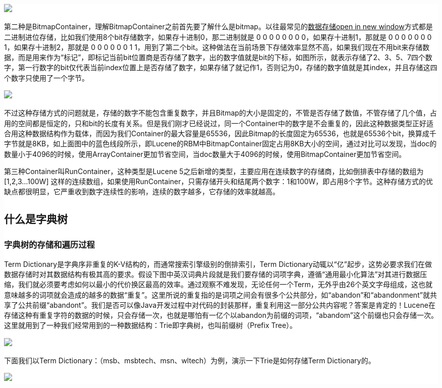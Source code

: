 ![](https://cdn.xiaobaidebug.top/92b06f212a63b7f779b6df6b4a72d570.png)

第二种是BitmapContainer，理解BitmapContainer之前首先要了解什么是bitmap。以往最常见的[数据存储open in new window](https://cloud.tencent.com/product/cdcs?from_column=20065&from=20065)方式都是二进制进位存储，比如我们使用8个bit存储数字，如果存十进制0，那二进制就是 0 0 0 0 0 0 0 0，如果存十进制1，那就是 0 0 0 0 0 0 0 1，如果存十进制2，那就是 0 0 0 0 0 0 1 1，用到了第二个bit。这种做法在当前场景下存储效率显然不高，如果我们现在不用bit来存储数据，而是用来作为“标记”，即标记当前bit位置商是否存储了数字，出的数字值就是bit的下标，如图所示，就表示存储了2、3、5、7四个数字，第一行数字的bit仅代表当前index位置上是否存储了数字，如果存储了就记作1，否则记为0，存储的数字值就是其index，并且存储这四个数字只使用了一个字节。

![](https://cdn.xiaobaidebug.top/707f9bf971cc3069ec59186dda9d62f2.png)

不过这种存储方式的问题就是，存储的数字不能包含重复数字，并且Bitmap的大小是固定的，不管是否存储了数值，不管存储了几个值，占用的空间都是恒定的，只和bit的长度有关系。但是我们刚才已经说过，同一个Container中的数字是不会重复的，因此这种数据类型正好适合用这种数据结构作为载体，而因为我们Container的最大容量是65536，因此Bitmap的长度固定为65536，也就是65536个bit，换算成千字节就是8KB，如上面图中的蓝色线段所示，即Lucene的RBM中BitmapContainer固定占用8KB大小的空间，通过对比可以发现，当doc的数量小于4096的时候，使用ArrayContainer更加节省空间，当doc数量大于4096的时候，使用BitmapContainer更加节省空间。

第三种Container叫RunContainer，这种类型是Lucene 5之后新增的类型，主要应用在连续数字的存储商，比如倒排表中存储的数组为 \[1,2,3…100W\] 这样的连续数组，如果使用RunContainer，只需存储开头和结尾两个数字：1和100W，即占用8个字节。这种存储方式的优缺点都很明显，它严重收到数字连续性的影响，连续的数字越多，它存储的效率就越高。

## 什么是字典树

### 字典树的存储和遍历过程

Term Dictionary是字典序非重复的K-V结构的，而通常搜索引擎级别的倒排索引，Term Dictionary动辄以“亿”起步，这势必要求我们在做数据存储时对其数据结构有极其高的要求。假设下图中英汉词典片段就是我们要存储的词项字典，遵循“通用最小化算法”对其进行数据压缩，我们就必须要考虑如何以最小的代价换区最高的效率。通过观察不难发现，无论任何一个Term，无外乎由26个英文字母组成，这也就意味越多的词项就会造成的越多的数据“重复”。这里所说的重复指的是词项之间会有很多个公共部分，如“abandon”和“abandonment”就共享了公共前缀“abandont”。我们是否可以像Java开发过程中对代码的封装那样，重复利用这一部分公共内容呢？答案是肯定的！Lucene在存储这种有重复字符的数据的时候，只会存储一次，也就是哪怕有一亿个以abandon为前缀的词项，“abandom”这个前缀也只会存储一次。这里就用到了一种我们经常用到的一种数据结构：Trie即字典树，也叫前缀树（Prefix Tree）。

![](https://cdn.xiaobaidebug.top/e17e4b998fc3178bb6a460dffa41fbb2.png)

下面我们以Term Dictionary：（msb、msbtech、msn、wltech）为例，演示一下Trie是如何存储Term Dictionary的。

![](https://cdn.xiaobaidebug.top/a8ceb38e852555be1d7725737e27776d.png)